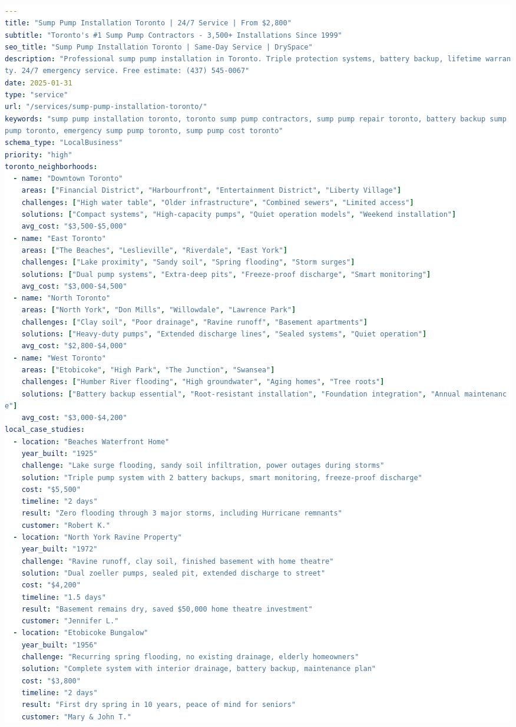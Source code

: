 ```yaml
---
title: "Sump Pump Installation Toronto | 24/7 Service | From $2,800"
subtitle: "Toronto's #1 Sump Pump Contractors - 3,500+ Installations Since 1999"
seo_title: "Sump Pump Installation Toronto | Same-Day Service | DrySpace"
description: "Professional sump pump installation in Toronto. Triple protection systems, battery backup, lifetime warranty. 24/7 emergency service. Free estimate: (437) 545-0067"
date: 2025-01-31
type: "service"
url: "/services/sump-pump-installation-toronto/"
keywords: "sump pump installation toronto, toronto sump pump contractors, sump pump repair toronto, battery backup sump pump toronto, emergency sump pump toronto, sump pump cost toronto"
schema_type: "LocalBusiness"
priority: "high"
toronto_neighborhoods:
  - name: "Downtown Toronto"
    areas: ["Financial District", "Harbourfront", "Entertainment District", "Liberty Village"]
    challenges: ["High water table", "Older infrastructure", "Combined sewers", "Limited access"]
    solutions: ["Compact systems", "High-capacity pumps", "Quiet operation models", "Weekend installation"]
    avg_cost: "$3,500-$5,000"
  - name: "East Toronto"
    areas: ["The Beaches", "Leslieville", "Riverdale", "East York"]
    challenges: ["Lake proximity", "Sandy soil", "Spring flooding", "Storm surges"]
    solutions: ["Dual pump systems", "Extra-deep pits", "Freeze-proof discharge", "Smart monitoring"]
    avg_cost: "$3,000-$4,500"
  - name: "North Toronto"
    areas: ["North York", "Don Mills", "Willowdale", "Lawrence Park"]
    challenges: ["Clay soil", "Poor drainage", "Ravine runoff", "Basement apartments"]
    solutions: ["Heavy-duty pumps", "Extended discharge lines", "Sealed systems", "Quiet operation"]
    avg_cost: "$2,800-$4,000"
  - name: "West Toronto"
    areas: ["Etobicoke", "High Park", "The Junction", "Swansea"]
    challenges: ["Humber River flooding", "High groundwater", "Aging homes", "Tree roots"]
    solutions: ["Battery backup essential", "Root-resistant installation", "Foundation integration", "Annual maintenance"]
    avg_cost: "$3,000-$4,200"
local_case_studies:
  - location: "Beaches Waterfront Home"
    year_built: "1925"
    challenge: "Lake surge flooding, sandy soil infiltration, power outages during storms"
    solution: "Triple pump system with 2 battery backups, smart monitoring, freeze-proof discharge"
    cost: "$5,500"
    timeline: "2 days"
    result: "Zero flooding through 3 major storms, including Hurricane remnants"
    customer: "Robert K."
  - location: "North York Ravine Property"
    year_built: "1972"
    challenge: "Ravine runoff, clay soil, finished basement with home theatre"
    solution: "Dual zoeller pumps, sealed pit, extended discharge to street"
    cost: "$4,200"
    timeline: "1.5 days"
    result: "Basement remains dry, saved $50,000 home theatre investment"
    customer: "Jennifer L."
  - location: "Etobicoke Bungalow"
    year_built: "1956"
    challenge: "Recurring spring flooding, no existing drainage, elderly homeowners"
    solution: "Complete system with interior drainage, battery backup, maintenance plan"
    cost: "$3,800"
    timeline: "2 days"
    result: "First dry spring in 10 years, peace of mind for seniors"
    customer: "Mary & John T."
```